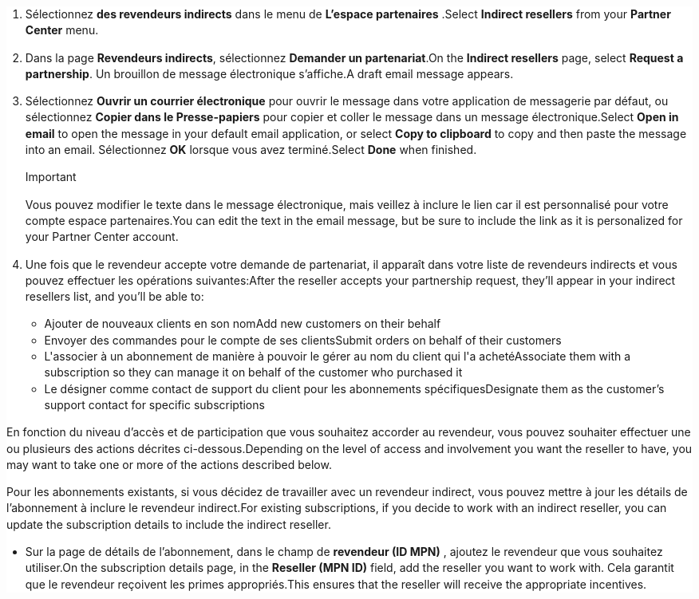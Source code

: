 1. <span data-ttu-id="b67af-135">Sélectionnez **des revendeurs indirects** dans le menu de **L’espace partenaires** .</span><span class="sxs-lookup"><span data-stu-id="b67af-135">Select **Indirect resellers** from your **Partner Center** menu.</span></span> 

2. <span data-ttu-id="b67af-136">Dans la page **Revendeurs indirects**, sélectionnez **Demander un partenariat**.</span><span class="sxs-lookup"><span data-stu-id="b67af-136">On the **Indirect resellers** page, select **Request a partnership**.</span></span> <span data-ttu-id="b67af-137">Un brouillon de message électronique s’affiche.</span><span class="sxs-lookup"><span data-stu-id="b67af-137">A draft email message appears.</span></span>

3. <span data-ttu-id="b67af-138">Sélectionnez **Ouvrir un courrier électronique** pour ouvrir le message dans votre application de messagerie par défaut, ou sélectionnez **Copier dans le Presse-papiers** pour copier et coller le message dans un message électronique.</span><span class="sxs-lookup"><span data-stu-id="b67af-138">Select **Open in email** to open the message in your default email application, or select **Copy to clipboard** to copy and then paste the message into an email.</span></span> <span data-ttu-id="b67af-139">Sélectionnez **OK** lorsque vous avez terminé.</span><span class="sxs-lookup"><span data-stu-id="b67af-139">Select **Done** when finished.</span></span>
    > [!IMPORTANT]  
    >  <span data-ttu-id="b67af-140">Vous pouvez modifier le texte dans le message électronique, mais veillez à inclure le lien car il est personnalisé pour votre compte espace partenaires.</span><span class="sxs-lookup"><span data-stu-id="b67af-140">You can edit the text in the email message, but be sure to include the link as it is personalized for your Partner Center account.</span></span>

4. <span data-ttu-id="b67af-141">Une fois que le revendeur accepte votre demande de partenariat, il apparaît dans votre liste de revendeurs indirects et vous pouvez effectuer les opérations suivantes:</span><span class="sxs-lookup"><span data-stu-id="b67af-141">After the reseller accepts your partnership request, they’ll appear in your indirect resellers list, and you’ll be able to:</span></span> 

    -   <span data-ttu-id="b67af-142">Ajouter de nouveaux clients en son nom</span><span class="sxs-lookup"><span data-stu-id="b67af-142">Add new customers on their behalf</span></span>
    -   <span data-ttu-id="b67af-143">Envoyer des commandes pour le compte de ses clients</span><span class="sxs-lookup"><span data-stu-id="b67af-143">Submit orders on behalf of their customers</span></span> 
    -   <span data-ttu-id="b67af-144">L'associer à un abonnement de manière à pouvoir le gérer au nom du client qui l'a acheté</span><span class="sxs-lookup"><span data-stu-id="b67af-144">Associate them with a subscription so they can manage it on behalf of the customer who purchased it</span></span>
    -   <span data-ttu-id="b67af-145">Le désigner comme contact de support du client pour les abonnements spécifiques</span><span class="sxs-lookup"><span data-stu-id="b67af-145">Designate them as the customer’s support contact for specific subscriptions</span></span>

<span data-ttu-id="b67af-146">En fonction du niveau d’accès et de participation que vous souhaitez accorder au revendeur, vous pouvez souhaiter effectuer une ou plusieurs des actions décrites ci-dessous.</span><span class="sxs-lookup"><span data-stu-id="b67af-146">Depending on the level of access and involvement you want the reseller to have, you may want to take one or more of the actions described below.</span></span>

<span data-ttu-id="b67af-147">Pour les abonnements existants, si vous décidez de travailler avec un revendeur indirect, vous pouvez mettre à jour les détails de l’abonnement à inclure le revendeur indirect.</span><span class="sxs-lookup"><span data-stu-id="b67af-147">For existing subscriptions, if you decide to work with an indirect reseller, you can update the subscription details to include the indirect reseller.</span></span>

- <span data-ttu-id="b67af-148">Sur la page de détails de l’abonnement, dans le champ de **revendeur (ID MPN)** , ajoutez le revendeur que vous souhaitez utiliser.</span><span class="sxs-lookup"><span data-stu-id="b67af-148">On the subscription details page, in the **Reseller (MPN ID)** field, add the reseller you want to work with.</span></span> <span data-ttu-id="b67af-149">Cela garantit que le revendeur reçoivent les primes appropriés.</span><span class="sxs-lookup"><span data-stu-id="b67af-149">This ensures that the reseller will receive the appropriate incentives.</span></span>
